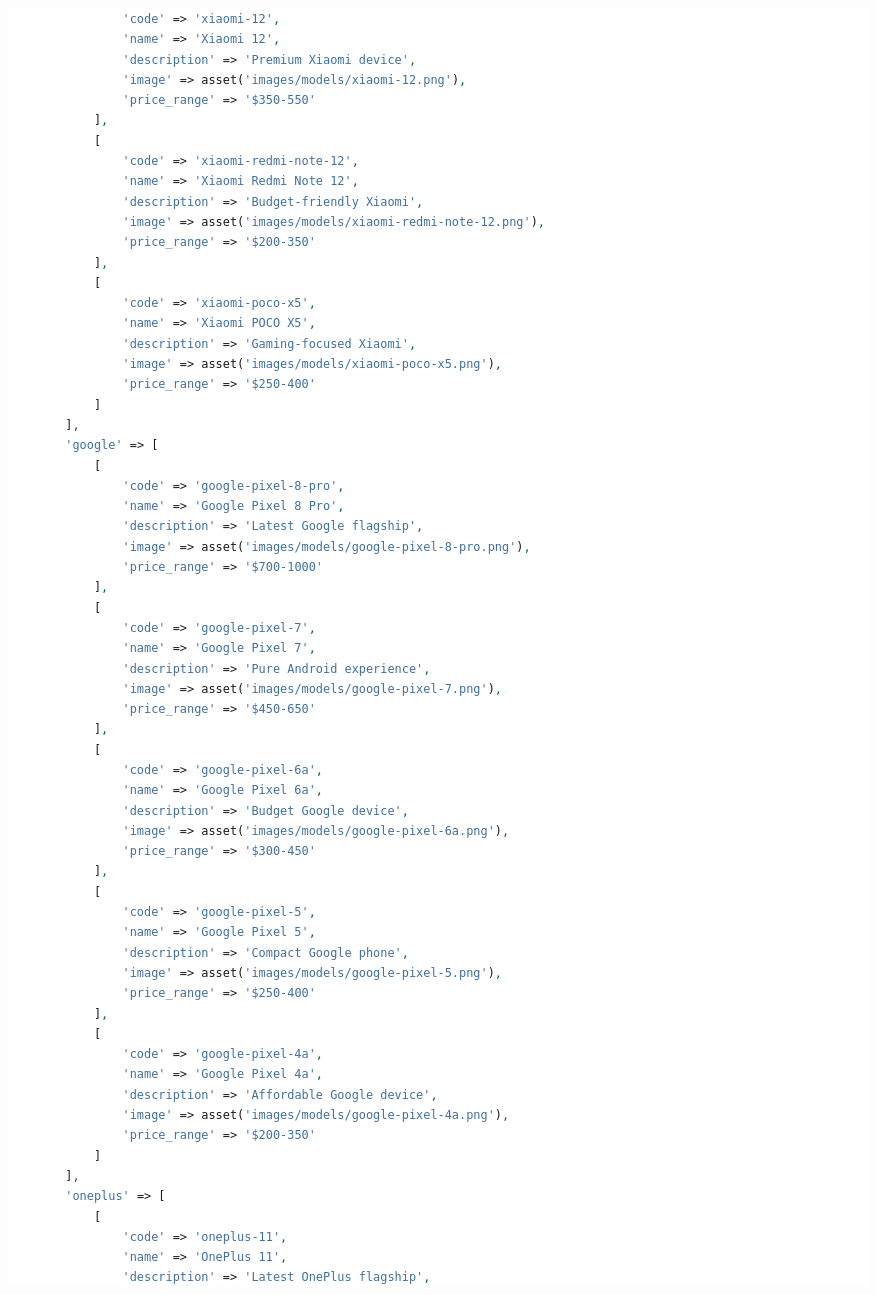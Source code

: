 ```php
                'code' => 'xiaomi-12',
                'name' => 'Xiaomi 12',
                'description' => 'Premium Xiaomi device',
                'image' => asset('images/models/xiaomi-12.png'),
                'price_range' => '$350-550'
            ],
            [
                'code' => 'xiaomi-redmi-note-12',
                'name' => 'Xiaomi Redmi Note 12',
                'description' => 'Budget-friendly Xiaomi',
                'image' => asset('images/models/xiaomi-redmi-note-12.png'),
                'price_range' => '$200-350'
            ],
            [
                'code' => 'xiaomi-poco-x5',
                'name' => 'Xiaomi POCO X5',
                'description' => 'Gaming-focused Xiaomi',
                'image' => asset('images/models/xiaomi-poco-x5.png'),
                'price_range' => '$250-400'
            ]
        ],
        'google' => [
            [
                'code' => 'google-pixel-8-pro',
                'name' => 'Google Pixel 8 Pro',
                'description' => 'Latest Google flagship',
                'image' => asset('images/models/google-pixel-8-pro.png'),
                'price_range' => '$700-1000'
            ],
            [
                'code' => 'google-pixel-7',
                'name' => 'Google Pixel 7',
                'description' => 'Pure Android experience',
                'image' => asset('images/models/google-pixel-7.png'),
                'price_range' => '$450-650'
            ],
            [
                'code' => 'google-pixel-6a',
                'name' => 'Google Pixel 6a',
                'description' => 'Budget Google device',
                'image' => asset('images/models/google-pixel-6a.png'),
                'price_range' => '$300-450'
            ],
            [
                'code' => 'google-pixel-5',
                'name' => 'Google Pixel 5',
                'description' => 'Compact Google phone',
                'image' => asset('images/models/google-pixel-5.png'),
                'price_range' => '$250-400'
            ],
            [
                'code' => 'google-pixel-4a',
                'name' => 'Google Pixel 4a',
                'description' => 'Affordable Google device',
                'image' => asset('images/models/google-pixel-4a.png'),
                'price_range' => '$200-350'
            ]
        ],
        'oneplus' => [
            [
                'code' => 'oneplus-11',
                'name' => 'OnePlus 11',
                'description' => 'Latest OnePlus flagship',
```